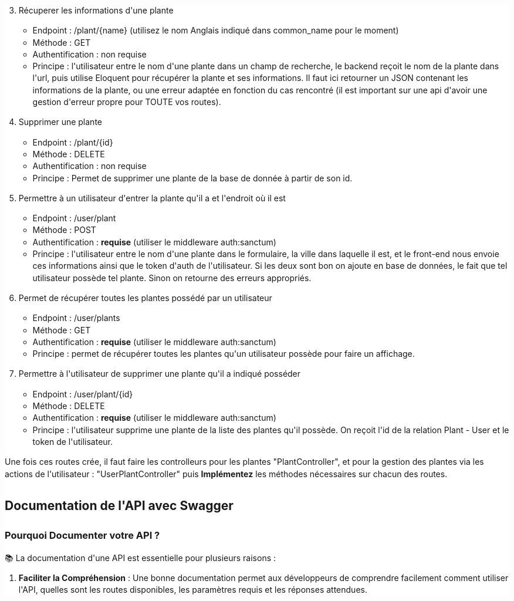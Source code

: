 
3. Récuperer les informations d'une plante
    - Endpoint : /plant/{name} (utilisez le nom Anglais indiqué dans common_name pour le moment)
    - Méthode : GET
    - Authentification : non requise
    - Principe : l'utilisateur entre le nom d'une plante dans un champ de recherche, le backend reçoit le nom de la plante dans l'url, puis utilise Eloquent pour récupérer la plante et ses informations. Il faut ici retourner un JSON contenant les informations de la plante, ou une erreur adaptée en fonction du cas rencontré (il est important sur une api d'avoir une gestion d'erreur propre pour TOUTE vos routes).

4. Supprimer une plante
    - Endpoint : /plant/{id}
    - Méthode : DELETE
    - Authentification : non requise
    - Principe : Permet de supprimer une plante de la base de donnée à partir de son id.

5. Permettre à un utilisateur d'entrer la plante qu'il a et l'endroit où il est
    - Endpoint : /user/plant
    - Méthode : POST
    - Authentification : **requise** (utiliser le middleware auth:sanctum)
    - Principe : l'utilisateur entre le nom d'une plante dans le formulaire, la ville dans laquelle il est, et le front-end nous envoie ces informations ainsi que le token d'auth de l'utilisateur. Si les deux sont bon on ajoute en base de données, le fait que tel utilisateur possède tel plante. Sinon on retourne des erreurs appropriés.

6. Permet de récupérer toutes les plantes possédé par un utilisateur
    - Endpoint : /user/plants
    - Méthode : GET
    - Authentification : **requise** (utiliser le middleware auth:sanctum)
    - Principe : permet de récupérer toutes les plantes qu'un utilisateur possède pour faire un affichage.

7. Permettre à l'utilisateur de supprimer une plante qu'il a indiqué posséder
    - Endpoint : /user/plant/{id}
    - Méthode : DELETE
    - Authentification : **requise** (utiliser le middleware auth:sanctum)
    - Principe : l'utilisateur supprime une plante de la liste des plantes qu'il possède. On reçoit l'id de la relation Plant - User et le token de l'utilisateur.

Une fois ces routes crée, il faut faire les controlleurs pour les plantes "PlantController", et pour la gestion des plantes via les actions de l'utilisateur : "UserPlantController" puis **Implémentez** les méthodes nécessaires sur chacun des routes.

## Documentation de l'API avec Swagger

### Pourquoi Documenter votre API ?

📚 La documentation d'une API est essentielle pour plusieurs raisons :

1. **Faciliter la Compréhension** : Une bonne documentation permet aux développeurs de comprendre facilement comment utiliser l'API, quelles sont les routes disponibles, les paramètres requis et les réponses attendues.
